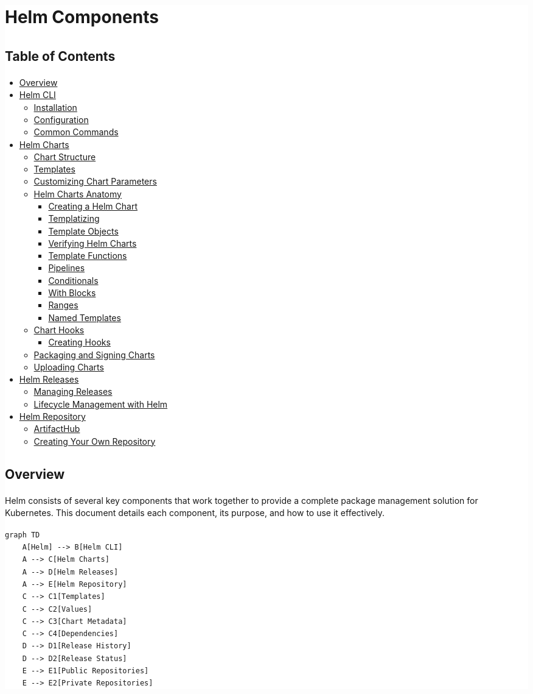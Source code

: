 # Helm Components

## Table of Contents
- [Overview](#overview)
- [Helm CLI](#helm-cli)
  - [Installation](#installation)
  - [Configuration](#configuration)
  - [Common Commands](#common-commands)
- [Helm Charts](#helm-charts)
  - [Chart Structure](#chart-structure)
  - [Templates](#templates)
  - [Customizing Chart Parameters](#customizing-chart-parameters)
  - [Helm Charts Anatomy](#helm-charts-anatomy)
    - [Creating a Helm Chart](#creating-a-helm-chart)
    - [Templatizing](#templatizing)
    - [Template Objects](#template-objects)
    - [Verifying Helm Charts](#verifying-helm-charts)
    - [Template Functions](#template-functions)
    - [Pipelines](#pipelines)
    - [Conditionals](#conditionals)
    - [With Blocks](#with-blocks)
    - [Ranges](#ranges)
    - [Named Templates](#named-templates)
  - [Chart Hooks](#chart-hooks)
    - [Creating Hooks](#creating-hooks)
  - [Packaging and Signing Charts](#packaging-and-signing-charts)
  - [Uploading Charts](#uploading-charts)
- [Helm Releases](#helm-releases)
  - [Managing Releases](#managing-releases)
  - [Lifecycle Management with Helm](#lifecycle-management-with-helm)
- [Helm Repository](#helm-repository)
  - [ArtifactHub](#artifacthub)
  - [Creating Your Own Repository](#creating-your-own-repository)

## Overview

Helm consists of several key components that work together to provide a complete package management solution for Kubernetes. This document details each component, its purpose, and how to use it effectively.

```mermaid
graph TD
    A[Helm] --> B[Helm CLI]
    A --> C[Helm Charts]
    A --> D[Helm Releases]
    A --> E[Helm Repository]
    C --> C1[Templates]
    C --> C2[Values]
    C --> C3[Chart Metadata]
    C --> C4[Dependencies]
    D --> D1[Release History]
    D --> D2[Release Status]
    E --> E1[Public Repositories]
    E --> E2[Private Repositories]
```
